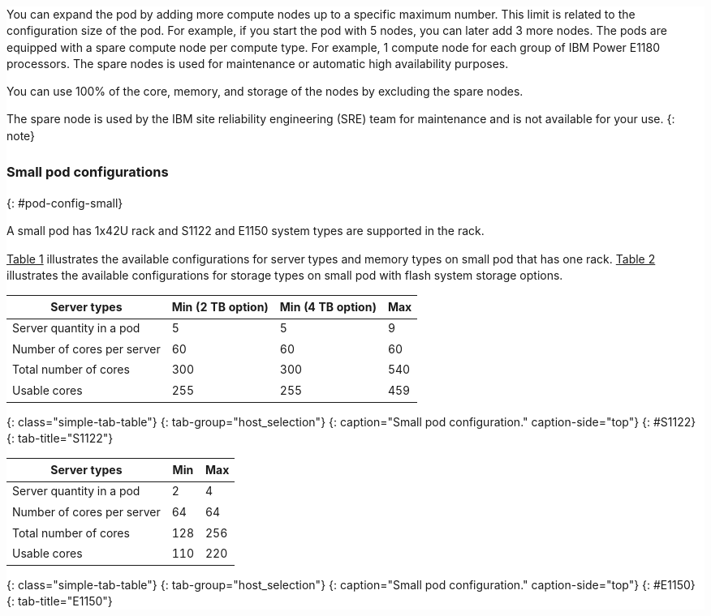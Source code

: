 You can expand the pod by adding more compute nodes up to a specific maximum number. This limit is related to the configuration size of the pod. For example, if you start the pod with 5 nodes, you can later add 3 more nodes. The pods are equipped with a spare compute node per compute type. For example, 1 compute node for each group of IBM Power E1180 processors. The spare nodes is used for maintenance or automatic high availability purposes.

You can use 100% of the core, memory, and storage of the nodes by excluding the spare nodes.

The spare node is used by the IBM site reliability engineering (SRE) team for maintenance and is not available for your use.
{: note}






### Small pod configurations
{: #pod-config-small}

A small pod has 1x42U rack and S1122 and E1150 system types are supported in the rack.

[Table 1](#single-rack) illustrates the available configurations for server types and memory types on small pod that has one rack. [Table 2](#single-rack-storage) illustrates the available configurations for storage types on small pod with flash system storage options.




| Server types               | Min (2 TB option) | Min (4 TB option) | Max |
| -------------------------- | ----------------- | ----------------- | --- |
| Server quantity in a pod   | 5                 | 5                 | 9   |
| Number of cores per server | 60                | 60                | 60  |
| Total number of cores      | 300               | 300               | 540 |
| Usable cores               | 255               | 255               | 459 |
{: class="simple-tab-table"}
{: tab-group="host_selection"}
{: caption="Small pod configuration." caption-side="top"}
{: #S1122}
{: tab-title="S1122"}


| Server types               | Min | Max |
| -------------------------- | --- | --- |
| Server quantity in a pod   | 2   | 4   |
| Number of cores per server | 64  | 64  |
| Total number of cores      | 128 | 256 |
| Usable cores               | 110 | 220 |
{: class="simple-tab-table"}
{: tab-group="host_selection"}
{: caption="Small pod configuration." caption-side="top"}
{: #E1150}
{: tab-title="E1150"}
